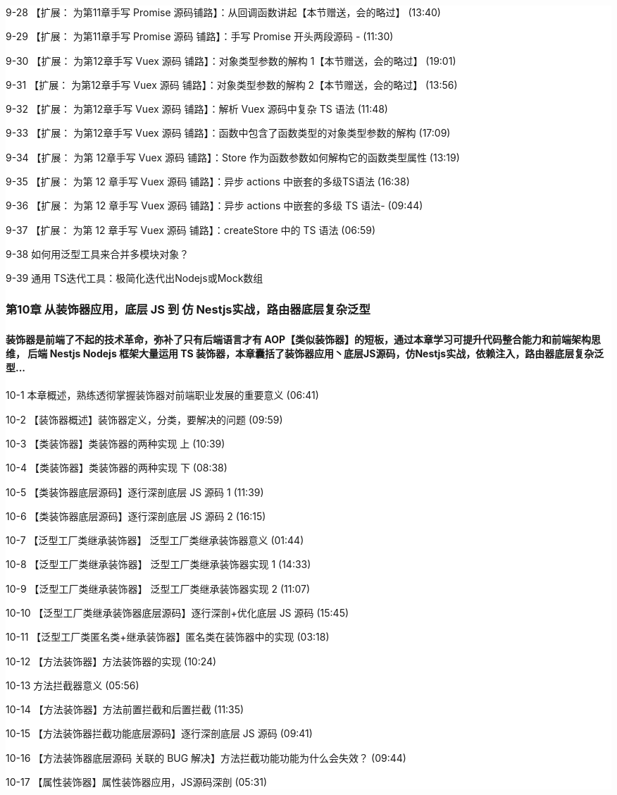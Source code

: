 9-28 【扩展： 为第11章手写 Promise 源码铺路】：从回调函数讲起【本节赠送，会的略过】 (13:40)

9-29 【扩展： 为第11章手写 Promise 源码 铺路】：手写 Promise 开头两段源码 - (11:30)

9-30 【扩展： 为第12章手写 Vuex 源码 铺路】：对象类型参数的解构 1【本节赠送，会的略过】 (19:01)

9-31 【扩展： 为第12章手写 Vuex 源码 铺路】：对象类型参数的解构 2【本节赠送，会的略过】 (13:56)

9-32 【扩展： 为第12章手写 Vuex 源码 铺路】：解析 Vuex 源码中复杂 TS 语法 (11:48)

9-33 【扩展： 为第12章手写 Vuex 源码 铺路】：函数中包含了函数类型的对象类型参数的解构 (17:09)

9-34 【扩展： 为第 12章手写 Vuex 源码 铺路】：Store 作为函数参数如何解构它的函数类型属性 (13:19)

9-35 【扩展： 为第 12 章手写 Vuex 源码 铺路】：异步 actions 中嵌套的多级TS语法 (16:38)

9-36 【扩展： 为第 12 章手写 Vuex 源码 铺路】：异步 actions 中嵌套的多级 TS 语法- (09:44)

9-37 【扩展： 为第 12 章手写 Vuex 源码 铺路】：createStore 中的 TS 语法 (06:59)

9-38 如何用泛型工具来合并多模块对象？

9-39 通用 TS迭代工具：极简化迭代出Nodejs或Mock数组


### 第10章 从装饰器应用，底层 JS 到 仿 Nestjs实战，路由器底层复杂泛型

#### 装饰器是前端了不起的技术革命，弥补了只有后端语言才有 AOP【类似装饰器】的短板，通过本章学习可提升代码整合能力和前端架构思维， 后端 Nestjs Nodejs 框架大量运用 TS 装饰器，本章囊括了装饰器应用丶底层JS源码，仿Nestjs实战，依赖注入，路由器底层复杂泛型...
10-1 本章概述，熟练透彻掌握装饰器对前端职业发展的重要意义 (06:41)

10-2 【装饰器概述】装饰器定义，分类，要解决的问题 (09:59)

10-3 【类装饰器】类装饰器的两种实现 上 (10:39)

10-4 【类装饰器】类装饰器的两种实现 下 (08:38)

10-5 【类装饰器底层源码】逐行深剖底层 JS 源码 1 (11:39)

10-6 【类装饰器底层源码】逐行深剖底层 JS 源码 2 (16:15)

10-7 【泛型工厂类继承装饰器】 泛型工厂类继承装饰器意义 (01:44)

10-8 【泛型工厂类继承装饰器】 泛型工厂类继承装饰器实现 1 (14:33)

10-9 【泛型工厂类继承装饰器】 泛型工厂类继承装饰器实现 2 (11:07)

10-10 【泛型工厂类继承装饰器底层源码】逐行深剖+优化底层 JS 源码 (15:45)

10-11 【泛型工厂类匿名类+继承装饰器】匿名类在装饰器中的实现 (03:18)

10-12 【方法装饰器】方法装饰器的实现 (10:24)

10-13 方法拦截器意义 (05:56)

10-14 【方法装饰器】方法前置拦截和后置拦截 (11:35)

10-15 【方法装饰器拦截功能底层源码】逐行深剖底层 JS 源码 (09:41)

10-16 【方法装饰器底层源码 关联的 BUG 解决】方法拦截功能功能为什么会失效？ (09:44)

10-17 【属性装饰器】属性装饰器应用，JS源码深剖 (05:31)
